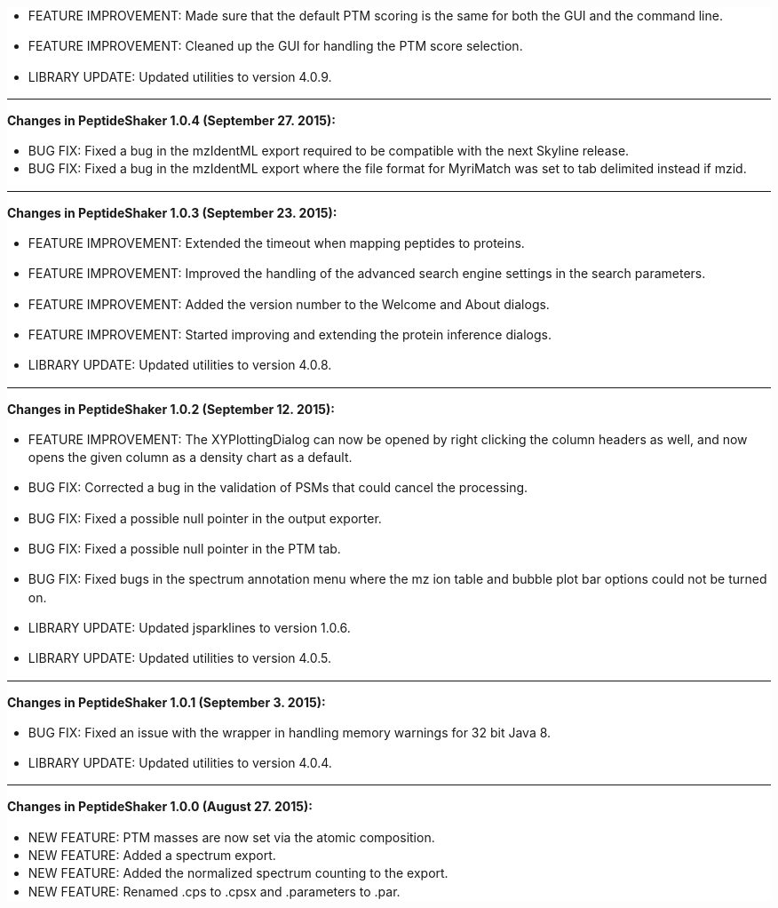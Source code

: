  * FEATURE IMPROVEMENT: Made sure that the default PTM scoring is the same for both the GUI and the command line.
 * FEATURE IMPROVEMENT: Cleaned up the GUI for handling the PTM score selection.

 * LIBRARY UPDATE: Updated utilities to version 4.0.9.

---

**Changes in PeptideShaker 1.0.4 (September 27. 2015):**

 * BUG FIX: Fixed a bug in the mzIdentML export required to be compatible with the next Skyline release.
 * BUG FIX: Fixed a bug in the mzIdentML export where the file format for MyriMatch was set to tab delimited instead if mzid.

---

**Changes in PeptideShaker 1.0.3 (September 23. 2015):**

 * FEATURE IMPROVEMENT: Extended the timeout when mapping peptides to proteins.
 * FEATURE IMPROVEMENT: Improved the handling of the advanced search engine settings in the search parameters.
 * FEATURE IMPROVEMENT: Added the version number to the Welcome and About dialogs. 
 * FEATURE IMPROVEMENT: Started improving and extending the protein inference dialogs. 

 * LIBRARY UPDATE: Updated utilities to version 4.0.8.

---

**Changes in PeptideShaker 1.0.2 (September 12. 2015):**

 * FEATURE IMPROVEMENT: The XYPlottingDialog can now be opened by right clicking the column headers as well, and now opens the given column as a density chart as a default.

 * BUG FIX: Corrected a bug in the validation of PSMs that could cancel the processing.
 * BUG FIX: Fixed a possible null pointer in the output exporter.
 * BUG FIX: Fixed a possible null pointer in the PTM tab.
 * BUG FIX: Fixed bugs in the spectrum annotation menu where the mz ion table and bubble plot bar options could not be turned on.

 * LIBRARY UPDATE: Updated jsparklines to version 1.0.6.
 * LIBRARY UPDATE: Updated utilities to version 4.0.5.

---

**Changes in PeptideShaker 1.0.1 (September 3. 2015):**

 * BUG FIX: Fixed an issue with the wrapper in handling memory warnings for 32 bit Java 8.

 * LIBRARY UPDATE: Updated utilities to version 4.0.4.

---

**Changes in PeptideShaker 1.0.0 (August 27. 2015):**

 * NEW FEATURE: PTM masses are now set via the atomic composition.
 * NEW FEATURE: Added a spectrum export.
 * NEW FEATURE: Added the normalized spectrum counting to the export.
 * NEW FEATURE: Renamed .cps to .cpsx and .parameters to .par.
